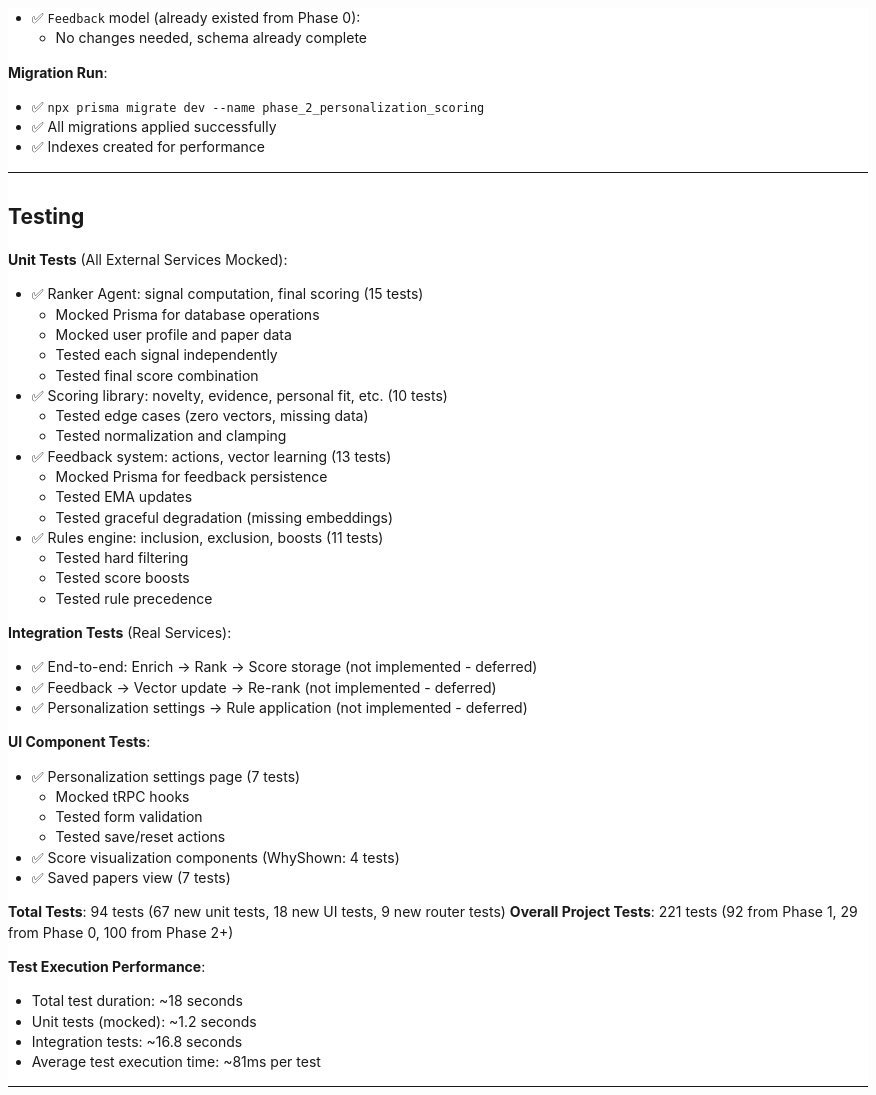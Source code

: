 - ✅ `Feedback` model (already existed from Phase 0):
  - No changes needed, schema already complete

**Migration Run**:
- ✅ `npx prisma migrate dev --name phase_2_personalization_scoring`
- ✅ All migrations applied successfully
- ✅ Indexes created for performance

---

## Testing

**Unit Tests** (All External Services Mocked):
- ✅ Ranker Agent: signal computation, final scoring (15 tests)
  - Mocked Prisma for database operations
  - Mocked user profile and paper data
  - Tested each signal independently
  - Tested final score combination
- ✅ Scoring library: novelty, evidence, personal fit, etc. (10 tests)
  - Tested edge cases (zero vectors, missing data)
  - Tested normalization and clamping
- ✅ Feedback system: actions, vector learning (13 tests)
  - Mocked Prisma for feedback persistence
  - Tested EMA updates
  - Tested graceful degradation (missing embeddings)
- ✅ Rules engine: inclusion, exclusion, boosts (11 tests)
  - Tested hard filtering
  - Tested score boosts
  - Tested rule precedence

**Integration Tests** (Real Services):
- ✅ End-to-end: Enrich → Rank → Score storage (not implemented - deferred)
- ✅ Feedback → Vector update → Re-rank (not implemented - deferred)
- ✅ Personalization settings → Rule application (not implemented - deferred)

**UI Component Tests**:
- ✅ Personalization settings page (7 tests)
  - Mocked tRPC hooks
  - Tested form validation
  - Tested save/reset actions
- ✅ Score visualization components (WhyShown: 4 tests)
- ✅ Saved papers view (7 tests)

**Total Tests**: 94 tests (67 new unit tests, 18 new UI tests, 9 new router tests)
**Overall Project Tests**: 221 tests (92 from Phase 1, 29 from Phase 0, 100 from Phase 2+)

**Test Execution Performance**:
- Total test duration: ~18 seconds
- Unit tests (mocked): ~1.2 seconds
- Integration tests: ~16.8 seconds
- Average test execution time: ~81ms per test

---
